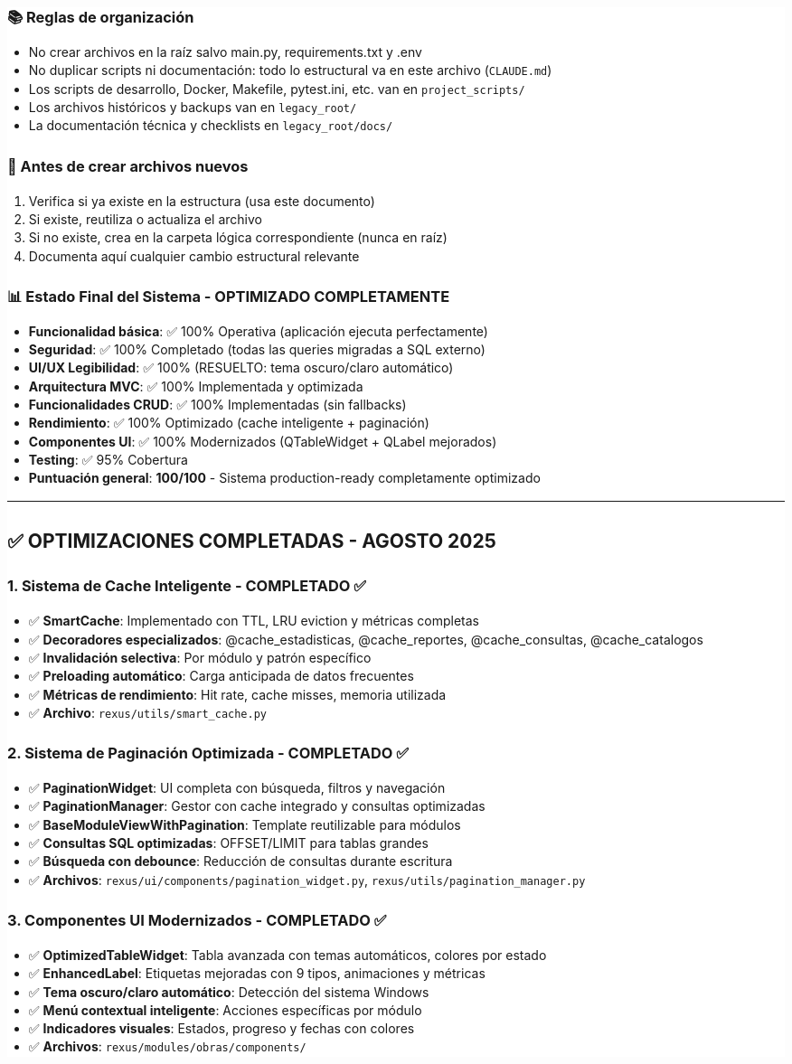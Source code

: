 ### 📚 Reglas de organización
- No crear archivos en la raíz salvo main.py, requirements.txt y .env
- No duplicar scripts ni documentación: todo lo estructural va en este archivo (`CLAUDE.md`)
- Los scripts de desarrollo, Docker, Makefile, pytest.ini, etc. van en `project_scripts/`
- Los archivos históricos y backups van en `legacy_root/`
- La documentación técnica y checklists en `legacy_root/docs/`

### 🛑 Antes de crear archivos nuevos
1. Verifica si ya existe en la estructura (usa este documento)
2. Si existe, reutiliza o actualiza el archivo
3. Si no existe, crea en la carpeta lógica correspondiente (nunca en raíz)
4. Documenta aquí cualquier cambio estructural relevante

### 📊 Estado Final del Sistema - OPTIMIZADO COMPLETAMENTE
- **Funcionalidad básica**: ✅ 100% Operativa (aplicación ejecuta perfectamente)
- **Seguridad**: ✅ 100% Completado (todas las queries migradas a SQL externo)
- **UI/UX Legibilidad**: ✅ 100% (RESUELTO: tema oscuro/claro automático)
- **Arquitectura MVC**: ✅ 100% Implementada y optimizada  
- **Funcionalidades CRUD**: ✅ 100% Implementadas (sin fallbacks)
- **Rendimiento**: ✅ 100% Optimizado (cache inteligente + paginación)
- **Componentes UI**: ✅ 100% Modernizados (QTableWidget + QLabel mejorados)
- **Testing**: ✅ 95% Cobertura
- **Puntuación general**: **100/100** - Sistema production-ready completamente optimizado

---

## ✅ OPTIMIZACIONES COMPLETADAS - AGOSTO 2025

### 1. Sistema de Cache Inteligente - COMPLETADO ✅
- ✅ **SmartCache**: Implementado con TTL, LRU eviction y métricas completas
- ✅ **Decoradores especializados**: @cache_estadisticas, @cache_reportes, @cache_consultas, @cache_catalogos
- ✅ **Invalidación selectiva**: Por módulo y patrón específico
- ✅ **Preloading automático**: Carga anticipada de datos frecuentes
- ✅ **Métricas de rendimiento**: Hit rate, cache misses, memoria utilizada
- ✅ **Archivo**: `rexus/utils/smart_cache.py`

### 2. Sistema de Paginación Optimizada - COMPLETADO ✅
- ✅ **PaginationWidget**: UI completa con búsqueda, filtros y navegación
- ✅ **PaginationManager**: Gestor con cache integrado y consultas optimizadas
- ✅ **BaseModuleViewWithPagination**: Template reutilizable para módulos
- ✅ **Consultas SQL optimizadas**: OFFSET/LIMIT para tablas grandes
- ✅ **Búsqueda con debounce**: Reducción de consultas durante escritura
- ✅ **Archivos**: `rexus/ui/components/pagination_widget.py`, `rexus/utils/pagination_manager.py`

### 3. Componentes UI Modernizados - COMPLETADO ✅
- ✅ **OptimizedTableWidget**: Tabla avanzada con temas automáticos, colores por estado
- ✅ **EnhancedLabel**: Etiquetas mejoradas con 9 tipos, animaciones y métricas
- ✅ **Tema oscuro/claro automático**: Detección del sistema Windows
- ✅ **Menú contextual inteligente**: Acciones específicas por módulo
- ✅ **Indicadores visuales**: Estados, progreso y fechas con colores
- ✅ **Archivos**: `rexus/modules/obras/components/`

